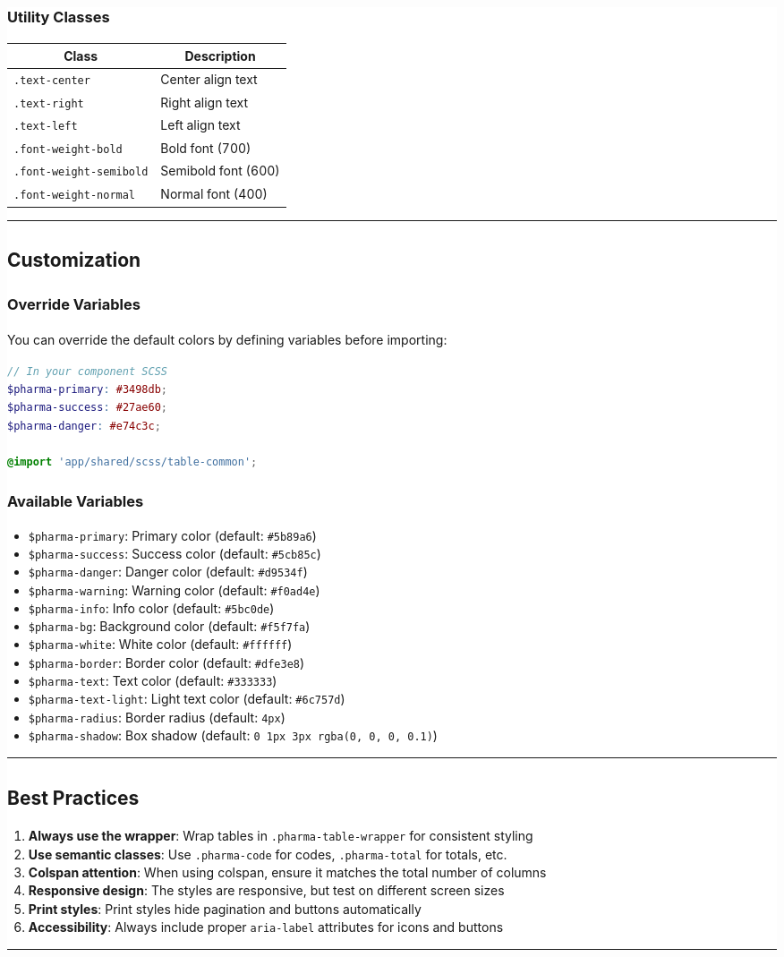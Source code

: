 ### Utility Classes

| Class | Description |
|-------|-------------|
| `.text-center` | Center align text |
| `.text-right` | Right align text |
| `.text-left` | Left align text |
| `.font-weight-bold` | Bold font (700) |
| `.font-weight-semibold` | Semibold font (600) |
| `.font-weight-normal` | Normal font (400) |

---

## Customization

### Override Variables

You can override the default colors by defining variables before importing:

```scss
// In your component SCSS
$pharma-primary: #3498db;
$pharma-success: #27ae60;
$pharma-danger: #e74c3c;

@import 'app/shared/scss/table-common';
```

### Available Variables

- `$pharma-primary`: Primary color (default: `#5b89a6`)
- `$pharma-success`: Success color (default: `#5cb85c`)
- `$pharma-danger`: Danger color (default: `#d9534f`)
- `$pharma-warning`: Warning color (default: `#f0ad4e`)
- `$pharma-info`: Info color (default: `#5bc0de`)
- `$pharma-bg`: Background color (default: `#f5f7fa`)
- `$pharma-white`: White color (default: `#ffffff`)
- `$pharma-border`: Border color (default: `#dfe3e8`)
- `$pharma-text`: Text color (default: `#333333`)
- `$pharma-text-light`: Light text color (default: `#6c757d`)
- `$pharma-radius`: Border radius (default: `4px`)
- `$pharma-shadow`: Box shadow (default: `0 1px 3px rgba(0, 0, 0, 0.1)`)

---

## Best Practices

1. **Always use the wrapper**: Wrap tables in `.pharma-table-wrapper` for consistent styling
2. **Use semantic classes**: Use `.pharma-code` for codes, `.pharma-total` for totals, etc.
3. **Colspan attention**: When using colspan, ensure it matches the total number of columns
4. **Responsive design**: The styles are responsive, but test on different screen sizes
5. **Print styles**: Print styles hide pagination and buttons automatically
6. **Accessibility**: Always include proper `aria-label` attributes for icons and buttons

---